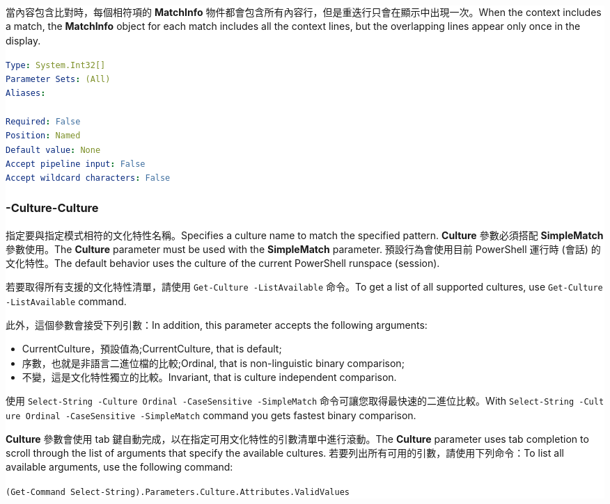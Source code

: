<span data-ttu-id="8e148-247">當內容包含比對時，每個相符項的 **MatchInfo** 物件都會包含所有內容行，但是重迭行只會在顯示中出現一次。</span><span class="sxs-lookup"><span data-stu-id="8e148-247">When the context includes a match, the **MatchInfo** object for each match includes all the context lines, but the overlapping lines appear only once in the display.</span></span>

```yaml
Type: System.Int32[]
Parameter Sets: (All)
Aliases:

Required: False
Position: Named
Default value: None
Accept pipeline input: False
Accept wildcard characters: False
```

### <span data-ttu-id="8e148-248">-Culture</span><span class="sxs-lookup"><span data-stu-id="8e148-248">-Culture</span></span>

<span data-ttu-id="8e148-249">指定要與指定模式相符的文化特性名稱。</span><span class="sxs-lookup"><span data-stu-id="8e148-249">Specifies a culture name to match the specified pattern.</span></span> <span data-ttu-id="8e148-250">**Culture** 參數必須搭配 **SimpleMatch** 參數使用。</span><span class="sxs-lookup"><span data-stu-id="8e148-250">The **Culture** parameter must be used with the **SimpleMatch** parameter.</span></span> <span data-ttu-id="8e148-251">預設行為會使用目前 PowerShell 運行時 (會話) 的文化特性。</span><span class="sxs-lookup"><span data-stu-id="8e148-251">The default behavior uses the culture of the current PowerShell runspace (session).</span></span>

<span data-ttu-id="8e148-252">若要取得所有支援的文化特性清單，請使用 `Get-Culture -ListAvailable` 命令。</span><span class="sxs-lookup"><span data-stu-id="8e148-252">To get a list of all supported cultures, use `Get-Culture -ListAvailable` command.</span></span>

<span data-ttu-id="8e148-253">此外，這個參數會接受下列引數：</span><span class="sxs-lookup"><span data-stu-id="8e148-253">In addition, this parameter accepts the following arguments:</span></span>

- <span data-ttu-id="8e148-254">CurrentCulture，預設值為;</span><span class="sxs-lookup"><span data-stu-id="8e148-254">CurrentCulture, that is default;</span></span>
- <span data-ttu-id="8e148-255">序數，也就是非語言二進位檔的比較;</span><span class="sxs-lookup"><span data-stu-id="8e148-255">Ordinal, that is non-linguistic binary comparison;</span></span>
- <span data-ttu-id="8e148-256">不變，這是文化特性獨立的比較。</span><span class="sxs-lookup"><span data-stu-id="8e148-256">Invariant, that is culture independent comparison.</span></span>

<span data-ttu-id="8e148-257">使用 `Select-String -Culture Ordinal -CaseSensitive -SimpleMatch` 命令可讓您取得最快速的二進位比較。</span><span class="sxs-lookup"><span data-stu-id="8e148-257">With `Select-String -Culture Ordinal -CaseSensitive -SimpleMatch` command you gets fastest binary comparison.</span></span>

<span data-ttu-id="8e148-258">**Culture** 參數會使用 tab 鍵自動完成，以在指定可用文化特性的引數清單中進行滾動。</span><span class="sxs-lookup"><span data-stu-id="8e148-258">The **Culture** parameter uses tab completion to scroll through the list of arguments that specify the available cultures.</span></span> <span data-ttu-id="8e148-259">若要列出所有可用的引數，請使用下列命令：</span><span class="sxs-lookup"><span data-stu-id="8e148-259">To list all available arguments, use the following command:</span></span>

`(Get-Command Select-String).Parameters.Culture.Attributes.ValidValues`
